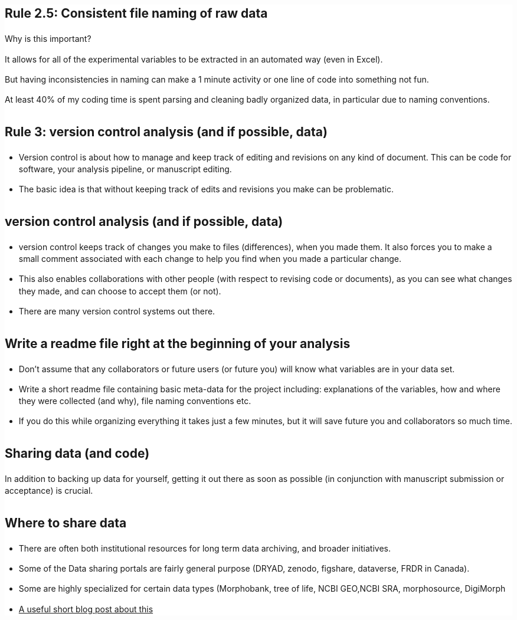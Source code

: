 ## Rule 2.5: Consistent file naming of raw data

Why is this important?

It allows for all of the experimental variables to be extracted in an automated way (even in Excel).

But having inconsistencies in naming can make a 1 minute activity or one line of code into something not fun.

At least 40% of my coding time is spent parsing and cleaning badly organized data, in particular due to naming conventions.


## Rule 3: version control analysis (and if possible, data)
- Version control is about how to manage and keep track of editing and revisions on any kind of document. This can be code for software, your analysis pipeline, or manuscript editing. 

- The basic idea is that without keeping track of edits and revisions you make can be problematic.

## version control analysis (and if possible, data)
- version control keeps track of changes you make to files (differences), when you made them. It also forces you to make a small comment associated with each change to help you find when you made a particular change. 

- This also enables collaborations with other people (with respect to revising code or documents), as you can see what changes they made, and can choose to accept them (or not). 

- There are many version control systems out there. 

## Write a readme file right at the beginning of your analysis
- Don’t assume that any collaborators or future users (or future you) will know what variables are in your data set.

- Write a short readme file containing basic meta-data for the project including: explanations of the variables, how and where they were collected (and why), file naming conventions etc.

- If you do this while organizing everything it takes just a few minutes, but it will save future you and collaborators so much time.

## Sharing data (and code)
In addition to backing up data for yourself, getting it out there as soon as possible (in conjunction with manuscript submission or acceptance) is crucial. 


## Where to share data
- There are often both institutional resources for long term data archiving, and broader initiatives.

- Some of the Data sharing portals are fairly general purpose (DRYAD, zenodo, figshare, dataverse, FRDR in Canada).

- Some are highly specialized for certain data types (Morphobank, tree of life, NCBI GEO,NCBI SRA, morphosource, DigiMorph

- [A useful short blog post about this](https://evodify.com/free-research-repository/)













